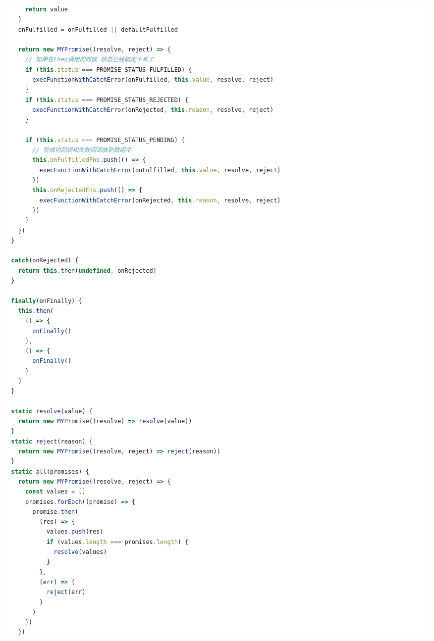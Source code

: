 ```js
      return value
    }
    onFulfilled = onFulfilled || defaultFulfilled

    return new MYPromise((resolve, reject) => {
      // 如果在then调用的时候 状态已经确定下来了
      if (this.status === PROMISE_STATUS_FULFILLED) {
        execFunctionWithCatchError(onFulfilled, this.value, resolve, reject)
      }
      if (this.status === PROMISE_STATUS_REJECTED) {
        execFunctionWithCatchError(onRejected, this.reason, resolve, reject)
      }

      if (this.status === PROMISE_STATUS_PENDING) {
        // 将成功回调和失败回调放到数组中
        this.onFulfilledFns.push(() => {
          execFunctionWithCatchError(onFulfilled, this.value, resolve, reject)
        })
        this.onRejectedFns.push(() => {
          execFunctionWithCatchError(onRejected, this.reason, resolve, reject)
        })
      }
    })
  }

  catch(onRejected) {
    return this.then(undefined, onRejected)
  }

  finally(onFinally) {
    this.then(
      () => {
        onFinally()
      },
      () => {
        onFinally()
      }
    )
  }

  static resolve(value) {
    return new MYPromise((resolve) => resolve(value))
  }
  static reject(reason) {
    return new MYPromise((resolve, reject) => reject(reason))
  }
  static all(promises) {
    return new MYPromise((resolve, reject) => {
      const values = []
      promises.forEach((promise) => {
        promise.then(
          (res) => {
            values.push(res)
            if (values.length === promises.length) {
              resolve(values)
            }
          },
          (err) => {
            reject(err)
          }
        )
      })
    })
```